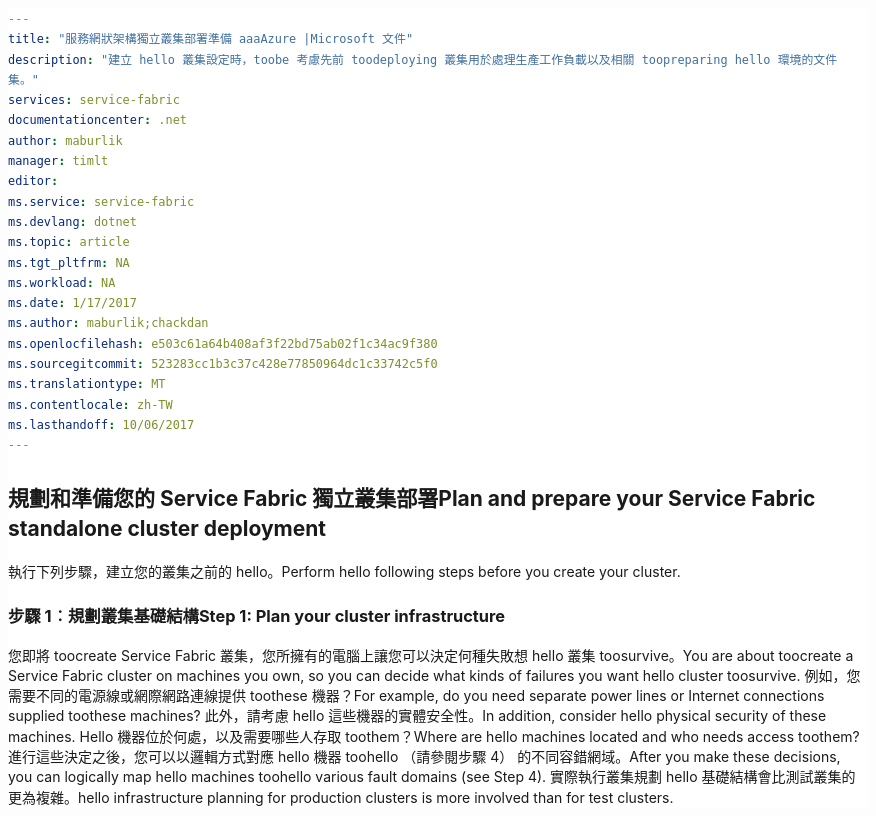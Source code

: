 ```yaml
---
title: "服務網狀架構獨立叢集部署準備 aaaAzure |Microsoft 文件"
description: "建立 hello 叢集設定時，toobe 考慮先前 toodeploying 叢集用於處理生產工作負載以及相關 toopreparing hello 環境的文件集。"
services: service-fabric
documentationcenter: .net
author: maburlik
manager: timlt
editor: 
ms.service: service-fabric
ms.devlang: dotnet
ms.topic: article
ms.tgt_pltfrm: NA
ms.workload: NA
ms.date: 1/17/2017
ms.author: maburlik;chackdan
ms.openlocfilehash: e503c61a64b408af3f22bd75ab02f1c34ac9f380
ms.sourcegitcommit: 523283cc1b3c37c428e77850964dc1c33742c5f0
ms.translationtype: MT
ms.contentlocale: zh-TW
ms.lasthandoff: 10/06/2017
---
```

<a id="preparemachines"></a>

## <a name="plan-and-prepare-your-service-fabric-standalone-cluster-deployment"></a><span data-ttu-id="7d990-103">規劃和準備您的 Service Fabric 獨立叢集部署</span><span class="sxs-lookup"><span data-stu-id="7d990-103">Plan and prepare your Service Fabric standalone cluster deployment</span></span>
<span data-ttu-id="7d990-104">執行下列步驟，建立您的叢集之前的 hello。</span><span class="sxs-lookup"><span data-stu-id="7d990-104">Perform hello following steps before you create your cluster.</span></span>

### <a name="step-1-plan-your-cluster-infrastructure"></a><span data-ttu-id="7d990-105">步驟 1︰規劃叢集基礎結構</span><span class="sxs-lookup"><span data-stu-id="7d990-105">Step 1: Plan your cluster infrastructure</span></span>
<span data-ttu-id="7d990-106">您即將 toocreate Service Fabric 叢集，您所擁有的電腦上讓您可以決定何種失敗想 hello 叢集 toosurvive。</span><span class="sxs-lookup"><span data-stu-id="7d990-106">You are about toocreate a Service Fabric cluster on machines you own, so you can decide what kinds of failures you want hello cluster toosurvive.</span></span> <span data-ttu-id="7d990-107">例如，您需要不同的電源線或網際網路連線提供 toothese 機器？</span><span class="sxs-lookup"><span data-stu-id="7d990-107">For example, do you need separate power lines or Internet connections supplied toothese machines?</span></span> <span data-ttu-id="7d990-108">此外，請考慮 hello 這些機器的實體安全性。</span><span class="sxs-lookup"><span data-stu-id="7d990-108">In addition, consider hello physical security of these machines.</span></span> <span data-ttu-id="7d990-109">Hello 機器位於何處，以及需要哪些人存取 toothem？</span><span class="sxs-lookup"><span data-stu-id="7d990-109">Where are hello machines located and who needs access toothem?</span></span> <span data-ttu-id="7d990-110">進行這些決定之後，您可以以邏輯方式對應 hello 機器 toohello （請參閱步驟 4） 的不同容錯網域。</span><span class="sxs-lookup"><span data-stu-id="7d990-110">After you make these decisions, you can logically map hello machines toohello various fault domains (see Step 4).</span></span> <span data-ttu-id="7d990-111">實際執行叢集規劃 hello 基礎結構會比測試叢集的更為複雜。</span><span class="sxs-lookup"><span data-stu-id="7d990-111">hello infrastructure planning for production clusters is more involved than for test clusters.</span></span>
